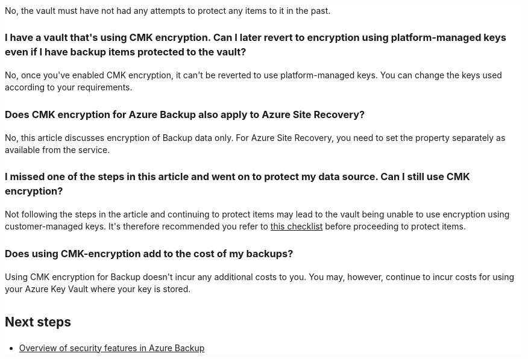 No, the vault must have not had any attempts to protect any items to it in the past.

### I have a vault that's using CMK encryption. Can I later revert to encryption using platform-managed keys even if I have backup items protected to the vault?

No, once you've enabled CMK encryption, it can't be reverted to use platform-managed keys. You can change the keys used according to your requirements.

### Does CMK encryption for Azure Backup also apply to Azure Site Recovery?

No, this article discusses encryption of Backup data only. For Azure Site Recovery, you need to set the property separately as available from the service.

### I missed one of the steps in this article and went on to protect my data source. Can I still use CMK encryption?

Not following the steps in the article and continuing to protect items may lead to the vault being unable to use encryption using customer-managed keys. It's therefore recommended you refer to [this checklist](#backing-up-to-a-vault-encrypted-with-customer-managed-keys) before proceeding to protect items.

### Does using CMK-encryption add to the cost of my backups?

Using CMK encryption for Backup doesn't incur any additional costs to you. You may, however, continue to incur costs for using your Azure Key Vault where your key is stored.

## Next steps

- [Overview of security features in Azure Backup](security-overview.md)
